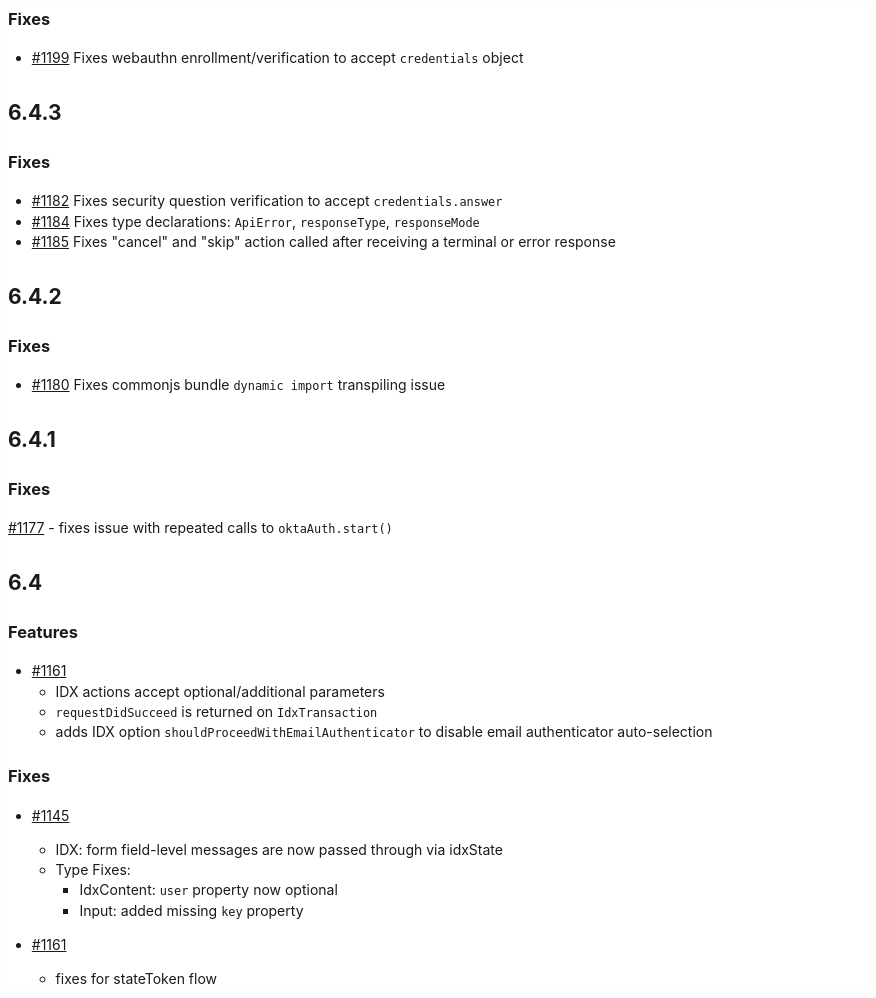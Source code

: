 ### Fixes

- [#1199](https://github.com/okta/okta-auth-js/pull/1199) Fixes webauthn enrollment/verification to accept `credentials` object

## 6.4.3

### Fixes

- [#1182](https://github.com/okta/okta-auth-js/pull/1182) Fixes security question verification to accept `credentials.answer`
- [#1184](https://github.com/okta/okta-auth-js/pull/1184) Fixes type declarations: `ApiError`, `responseType`, `responseMode`
- [#1185](https://github.com/okta/okta-auth-js/pull/1185) Fixes "cancel" and "skip" action called after receiving a terminal or error response

## 6.4.2

### Fixes

- [#1180](https://github.com/okta/okta-auth-js/pull/1180) Fixes commonjs bundle `dynamic import` transpiling issue

## 6.4.1

### Fixes

[#1177](https://github.com/okta/okta-auth-js/pull/1177) - fixes issue with repeated calls to `oktaAuth.start()`

## 6.4

### Features

- [#1161](https://github.com/okta/okta-auth-js/pull/1161)
  - IDX actions accept optional/additional parameters
  - `requestDidSucceed` is returned on `IdxTransaction`
  - adds IDX option `shouldProceedWithEmailAuthenticator` to disable email authenticator auto-selection

### Fixes

- [#1145](https://github.com/okta/okta-auth-js/pull/1145)
  - IDX: form field-level messages are now passed through via idxState
  - Type Fixes:
    - IdxContent: `user` property now optional
    - Input: added missing `key` property

- [#1161](https://github.com/okta/okta-auth-js/pull/1161)
  - fixes for stateToken flow
